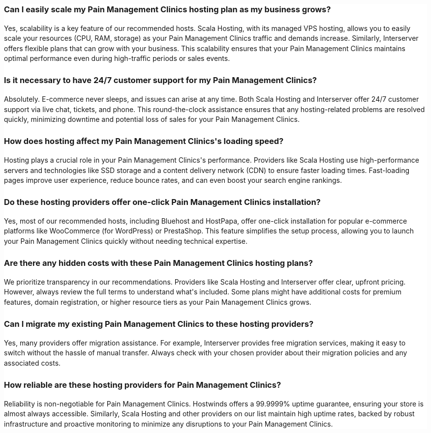 ### Can I easily scale my Pain Management Clinics hosting plan as my business grows? 
Yes, scalability is a key feature of our recommended hosts. Scala Hosting, with its managed VPS hosting, allows you to easily scale your resources (CPU, RAM, storage) as your Pain Management Clinics traffic and demands increase. Similarly, Interserver offers flexible plans that can grow with your business. This scalability ensures that your Pain Management Clinics maintains optimal performance even during high-traffic periods or sales events.

### Is it necessary to have 24/7 customer support for my Pain Management Clinics? 
Absolutely. E-commerce never sleeps, and issues can arise at any time. Both Scala Hosting and Interserver offer 24/7 customer support via live chat, tickets, and phone. This round-the-clock assistance ensures that any hosting-related problems are resolved quickly, minimizing downtime and potential loss of sales for your Pain Management Clinics.

### How does hosting affect my Pain Management Clinics's loading speed? 
Hosting plays a crucial role in your Pain Management Clinics's performance. Providers like Scala Hosting use high-performance servers and technologies like SSD storage and a content delivery network (CDN) to ensure faster loading times. Fast-loading pages improve user experience, reduce bounce rates, and can even boost your search engine rankings.

### Do these hosting providers offer one-click Pain Management Clinics installation? 
Yes, most of our recommended hosts, including Bluehost and HostPapa, offer one-click installation for popular e-commerce platforms like WooCommerce (for WordPress) or PrestaShop. This feature simplifies the setup process, allowing you to launch your Pain Management Clinics quickly without needing technical expertise.

### Are there any hidden costs with these Pain Management Clinics hosting plans? 
We prioritize transparency in our recommendations. Providers like Scala Hosting and Interserver offer clear, upfront pricing. However, always review the full terms to understand what's included. Some plans might have additional costs for premium features, domain registration, or higher resource tiers as your Pain Management Clinics grows.

### Can I migrate my existing Pain Management Clinics to these hosting providers? 
Yes, many providers offer migration assistance. For example, Interserver provides free migration services, making it easy to switch without the hassle of manual transfer. Always check with your chosen provider about their migration policies and any associated costs.

### How reliable are these hosting providers for Pain Management Clinics? 
Reliability is non-negotiable for Pain Management Clinics. Hostwinds offers a 99.9999% uptime guarantee, ensuring your store is almost always accessible. Similarly, Scala Hosting and other providers on our list maintain high uptime rates, backed by robust infrastructure and proactive monitoring to minimize any disruptions to your Pain Management Clinics.

